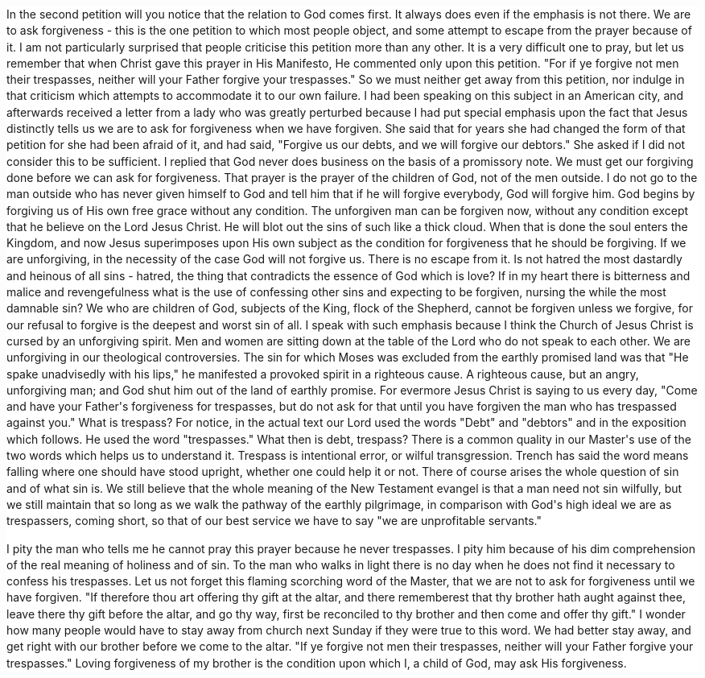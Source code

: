 In the second petition will you notice that the relation to God comes first. It always does even if the emphasis is not there. We are to ask forgiveness - this is the one petition to which most people object, and some attempt to escape from the prayer because of it. I am not particularly surprised that people criticise this petition more than any other. It is a very difficult one to pray, but let us remember that when Christ gave this prayer in His Manifesto, He commented only upon this petition. "For if ye forgive not men their trespasses, neither will your Father forgive your trespasses." So we must neither get away from this petition, nor indulge in that criticism which attempts to accommodate it to our own failure. I had been speaking on this subject in an American city, and afterwards received a letter from a lady who was greatly perturbed because I had put special emphasis upon the fact that Jesus distinctly tells us we are to ask for forgiveness when we have forgiven. She said that for years she had changed the form of that petition for she had been afraid of it, and had said, "Forgive us our debts, and we will forgive our debtors." She asked if I did not consider this to be sufficient. I replied that God never does business on the basis of a promissory note. We must get our forgiving done before we can ask for forgiveness. That prayer is the prayer of the children of God, not of the men outside. I do not go to the man outside who has never given himself to God and tell him that if he will forgive everybody, God will forgive him. God begins by forgiving us of His own free grace without any condition. The unforgiven man can be forgiven now, without any condition except that he believe on the Lord Jesus Christ. He will blot out the sins of such like a thick cloud. When that is done the soul enters the Kingdom, and now Jesus superimposes upon His own subject as the condition for forgiveness that he should be forgiving. If we are unforgiving, in the necessity of the case God will not forgive us. There is no escape from it. Is not hatred the most dastardly and heinous of all sins - hatred, the thing that contradicts the essence of God which is love? If in my heart there is bitterness and malice and revengefulness what is the use of confessing other sins and expecting to be forgiven, nursing the while the most damnable sin? We who are children of God, subjects of the King, flock of the Shepherd, cannot be forgiven unless we forgive, for our refusal to forgive is the deepest and worst sin of all. I speak with such emphasis because I think the Church of Jesus Christ is cursed by an unforgiving spirit. Men and women are sitting down at the table of the Lord who do not speak to each other. We are unforgiving in our theological controversies. The sin for which Moses was excluded from the earthly promised land was that "He spake unadvisedly with his lips," he manifested a provoked spirit in a righteous cause. A righteous cause, but an angry, unforgiving man; and God shut him out of the land of earthly promise. For evermore Jesus Christ is saying to us every day, "Come and have your Father's forgiveness for trespasses, but do not ask for that until you have forgiven the man who has trespassed against you." What is trespass? For notice, in the actual text our Lord used the words "Debt" and "debtors" and in the exposition which follows. He used the word "trespasses." What then is debt, trespass? There is a common quality in our Master's use of the two words which helps us to understand it. Trespass is intentional error, or wilful transgression. Trench has said the word means falling where one should have stood upright, whether one could help it or not. There of course arises the whole question of sin and of what sin is. We still believe that the whole meaning of the New Testament evangel is that a man need not sin wilfully, but we still maintain that so long as we walk the pathway of the earthly pilgrimage, in comparison with God's high ideal we are as trespassers, coming short, so that of our best service we have to say "we are unprofitable servants."

I pity the man who tells me he cannot pray this prayer because he never trespasses. I pity him because of his dim comprehension of the real meaning of holiness and of sin. To the man who walks in light there is no day when he does not find it necessary to confess his trespasses. Let us not forget this flaming scorching word of the Master, that we are not to ask for forgiveness until we have forgiven. "If therefore thou art offering thy gift at the altar, and there rememberest that thy brother hath aught against thee, leave there thy gift before the altar, and go thy way, first be reconciled to thy brother and then come and offer thy gift." I wonder how many people would have to stay away from church next Sunday if they were true to this word. We had better stay away, and get right with our brother before we come to the altar. "If ye forgive not men their trespasses, neither will your Father forgive your trespasses." Loving forgiveness of my brother is the condition upon which I, a child of God, may ask His forgiveness.
